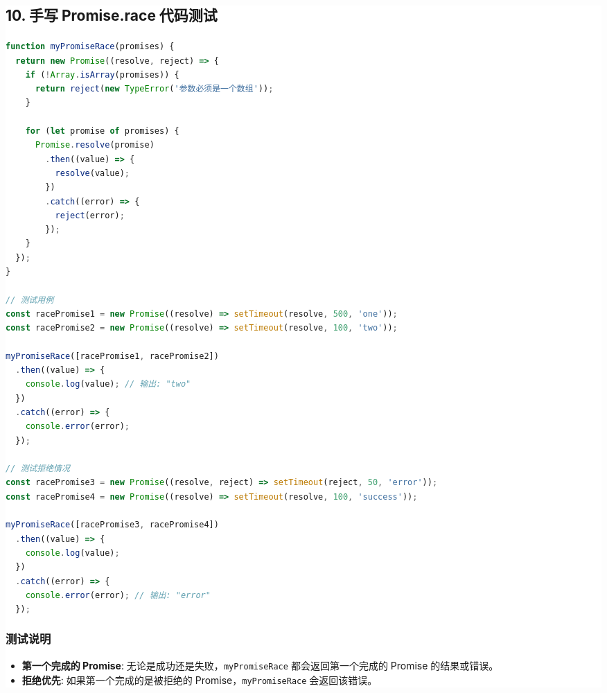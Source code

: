 ## 10. 手写 Promise.race 代码测试

```javascript
function myPromiseRace(promises) {
  return new Promise((resolve, reject) => {
    if (!Array.isArray(promises)) {
      return reject(new TypeError('参数必须是一个数组'));
    }

    for (let promise of promises) {
      Promise.resolve(promise)
        .then((value) => {
          resolve(value);
        })
        .catch((error) => {
          reject(error);
        });
    }
  });
}

// 测试用例
const racePromise1 = new Promise((resolve) => setTimeout(resolve, 500, 'one'));
const racePromise2 = new Promise((resolve) => setTimeout(resolve, 100, 'two'));

myPromiseRace([racePromise1, racePromise2])
  .then((value) => {
    console.log(value); // 输出: "two"
  })
  .catch((error) => {
    console.error(error);
  });

// 测试拒绝情况
const racePromise3 = new Promise((resolve, reject) => setTimeout(reject, 50, 'error'));
const racePromise4 = new Promise((resolve) => setTimeout(resolve, 100, 'success'));

myPromiseRace([racePromise3, racePromise4])
  .then((value) => {
    console.log(value);
  })
  .catch((error) => {
    console.error(error); // 输出: "error"
  });
```

### 测试说明

- **第一个完成的 Promise**: 无论是成功还是失败，`myPromiseRace` 都会返回第一个完成的 Promise 的结果或错误。
- **拒绝优先**: 如果第一个完成的是被拒绝的 Promise，`myPromiseRace` 会返回该错误。
